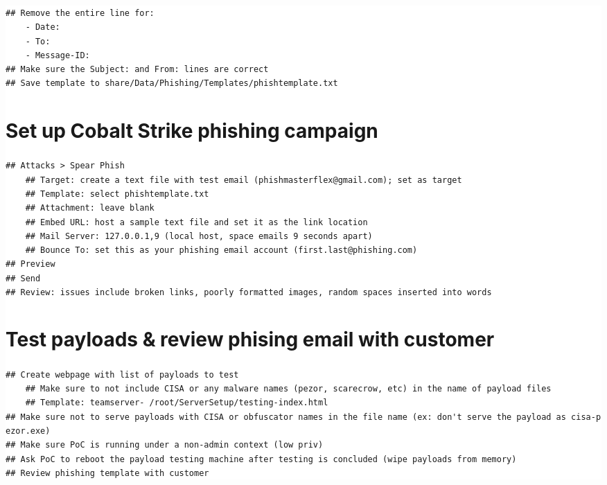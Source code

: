 	## Remove the entire line for:
		- Date:
		- To: 
		- Message-ID: 
	## Make sure the Subject: and From: lines are correct
	## Save template to share/Data/Phishing/Templates/phishtemplate.txt

# Set up Cobalt Strike phishing campaign
	## Attacks > Spear Phish
		## Target: create a text file with test email (phishmasterflex@gmail.com); set as target
		## Template: select phishtemplate.txt
		## Attachment: leave blank
		## Embed URL: host a sample text file and set it as the link location
		## Mail Server: 127.0.0.1,9 (local host, space emails 9 seconds apart)
		## Bounce To: set this as your phishing email account (first.last@phishing.com)
	## Preview
	## Send
	## Review: issues include broken links, poorly formatted images, random spaces inserted into words

# Test payloads & review phising email with customer
	## Create webpage with list of payloads to test
		## Make sure to not include CISA or any malware names (pezor, scarecrow, etc) in the name of payload files
		## Template: teamserver- /root/ServerSetup/testing-index.html
	## Make sure not to serve payloads with CISA or obfuscator names in the file name (ex: don't serve the payload as cisa-pezor.exe)
	## Make sure PoC is running under a non-admin context (low priv)
	## Ask PoC to reboot the payload testing machine after testing is concluded (wipe payloads from memory)
	## Review phishing template with customer